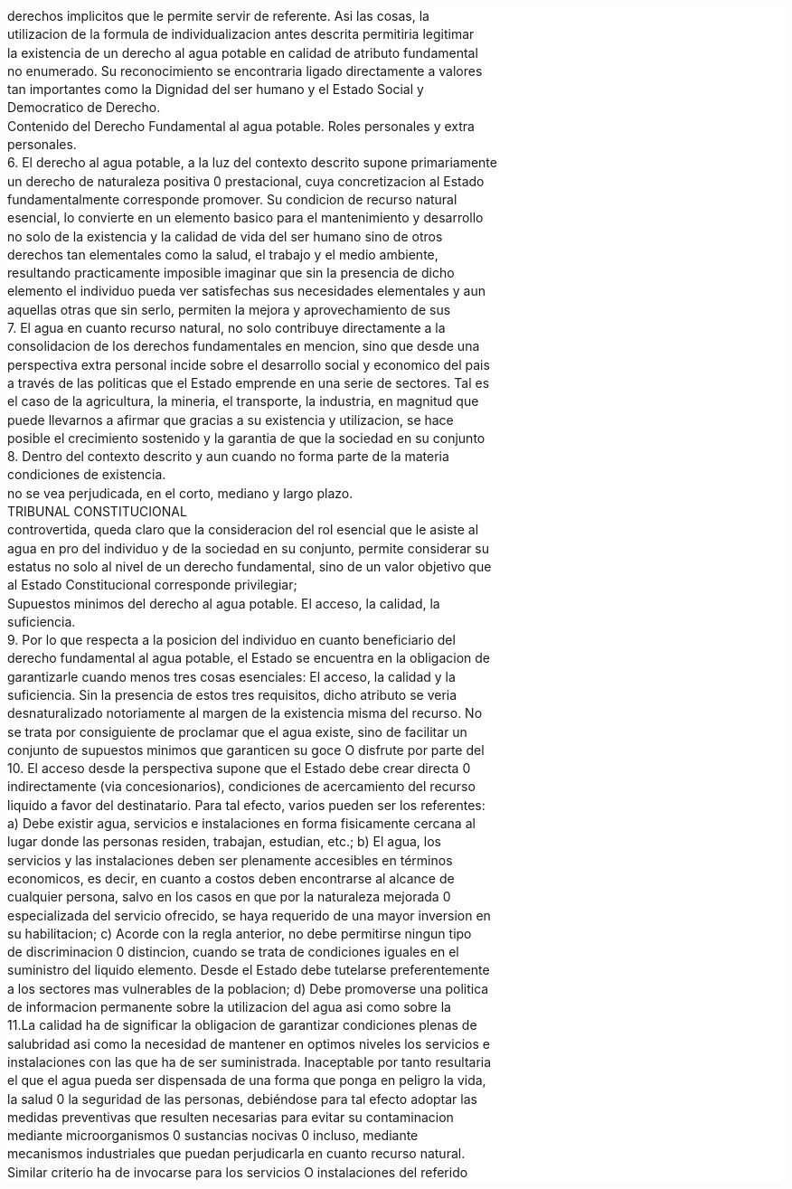 derechos implicitos que le permite servir de referente. Asi las cosas, la  
utilizacion de la formula de individualizacion antes descrita permitiria legitimar  
la existencia de un derecho al agua potable en calidad de atributo fundamental  
no enumerado. Su reconocimiento se encontraria ligado directamente a valores  
tan importantes como la Dignidad del ser humano y el Estado Social y  
Democratico de Derecho.  
Contenido del Derecho Fundamental al agua potable. Roles personales y extra  
personales.  
6. El derecho al agua potable, a la luz del contexto descrito supone primariamente  
un derecho de naturaleza positiva 0 prestacional, cuya concretizacion al Estado  
fundamentalmente corresponde promover. Su condicion de recurso natural  
esencial, lo convierte en un elemento basico para el mantenimiento y desarrollo  
no solo de la existencia y la calidad de vida del ser humano sino de otros  
derechos tan elementales como la salud, el trabajo y el medio ambiente,  
resultando practicamente imposible imaginar que sin la presencia de dicho  
elemento el individuo pueda ver satisfechas sus necesidades elementales y aun  
aquellas otras que sin serlo, permiten la mejora y aprovechamiento de sus  
7. El agua en cuanto recurso natural, no solo contribuye directamente a la  
consolidacion de los derechos fundamentales en mencion, sino que desde una  
perspectiva extra personal incide sobre el desarrollo social y economico del pais  
a través de las politicas que el Estado emprende en una serie de sectores. Tal es  
el caso de la agricultura, la mineria, el transporte, la industria, en magnitud que  
puede llevarnos a afirmar que gracias a su existencia y utilizacion, se hace  
posible el crecimiento sostenido y la garantia de que la sociedad en su conjunto  
8. Dentro del contexto descrito y aun cuando no forma parte de la materia  
condiciones de existencia.  
no se vea perjudicada, en el corto, mediano y largo plazo.  
TRIBUNAL CONSTITUCIONAL  
controvertida, queda claro que la consideracion del rol esencial que le asiste al  
agua en pro del individuo y de la sociedad en su conjunto, permite considerar su  
estatus no solo al nivel de un derecho fundamental, sino de un valor objetivo que  
al Estado Constitucional corresponde privilegiar;  
Supuestos minimos del derecho al agua potable. El acceso, la calidad, la  
suficiencia.  
9. Por lo que respecta a la posicion del individuo en cuanto beneficiario del  
derecho fundamental al agua potable, el Estado se encuentra en la obligacion de  
garantizarle cuando menos tres cosas esenciales: El acceso, la calidad y la  
suficiencia. Sin la presencia de estos tres requisitos, dicho atributo se veria  
desnaturalizado notoriamente al margen de la existencia misma del recurso. No  
se trata por consiguiente de proclamar que el agua existe, sino de facilitar un  
conjunto de supuestos minimos que garanticen su goce O disfrute por parte del  
10. El acceso desde la perspectiva supone que el Estado debe crear directa 0  
indirectamente (via concesionarios), condiciones de acercamiento del recurso  
liquido a favor del destinatario. Para tal efecto, varios pueden ser los referentes:  
a) Debe existir agua, servicios e instalaciones en forma fisicamente cercana al  
lugar donde las personas residen, trabajan, estudian, etc.; b) El agua, los  
servicios y las instalaciones deben ser plenamente accesibles en términos  
economicos, es decir, en cuanto a costos deben encontrarse al alcance de  
cualquier persona, salvo en los casos en que por la naturaleza mejorada 0  
especializada del servicio ofrecido, se haya requerido de una mayor inversion en  
su habilitacion; c) Acorde con la regla anterior, no debe permitirse ningun tipo  
de discriminacion 0 distincion, cuando se trata de condiciones iguales en el  
suministro del liquido elemento. Desde el Estado debe tutelarse preferentemente  
a los sectores mas vulnerables de la poblacion; d) Debe promoverse una politica  
de informacion permanente sobre la utilizacion del agua asi como sobre la  
11.La calidad ha de significar la obligacion de garantizar condiciones plenas de  
salubridad asi como la necesidad de mantener en optimos niveles los servicios e  
instalaciones con las que ha de ser suministrada. Inaceptable por tanto resultaria  
el que el agua pueda ser dispensada de una forma que ponga en peligro la vida,  
la salud 0 la seguridad de las personas, debiéndose para tal efecto adoptar las  
medidas preventivas que resulten necesarias para evitar su contaminacion  
mediante microorganismos 0 sustancias nocivas 0 incluso, mediante  
mecanismos industriales que puedan perjudicarla en cuanto recurso natural.  
Similar criterio ha de invocarse para los servicios O instalaciones del referido  